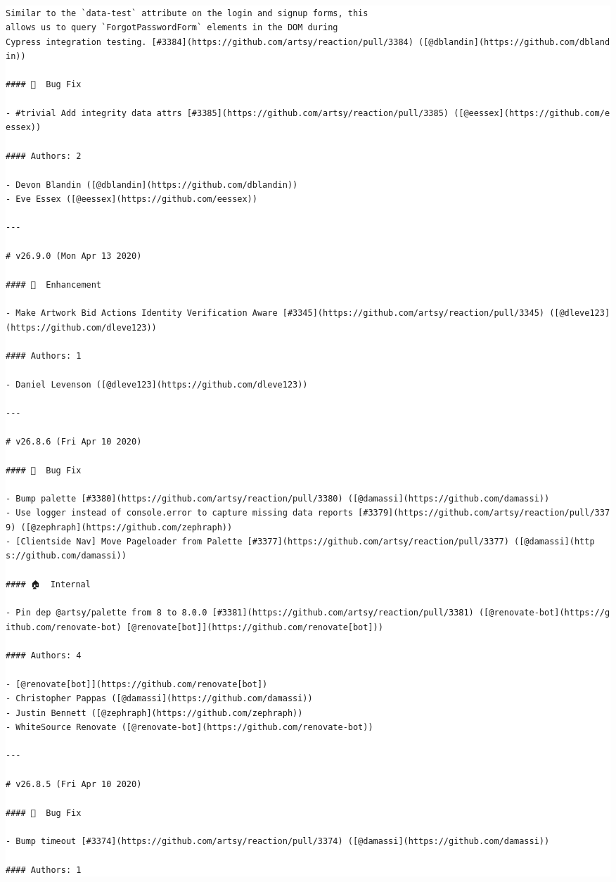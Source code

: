 ``` [#3391](https://github.com/artsy/reaction/pull/3391) ([@dblandin](https://github.com/dblandin))
Similar to the `data-test` attribute on the login and signup forms, this
allows us to query `ForgotPasswordForm` elements in the DOM during
Cypress integration testing. [#3384](https://github.com/artsy/reaction/pull/3384) ([@dblandin](https://github.com/dblandin))

#### 🐛  Bug Fix

- #trivial Add integrity data attrs [#3385](https://github.com/artsy/reaction/pull/3385) ([@eessex](https://github.com/eessex))

#### Authors: 2

- Devon Blandin ([@dblandin](https://github.com/dblandin))
- Eve Essex ([@eessex](https://github.com/eessex))

---

# v26.9.0 (Mon Apr 13 2020)

#### 🚀  Enhancement

- Make Artwork Bid Actions Identity Verification Aware [#3345](https://github.com/artsy/reaction/pull/3345) ([@dleve123](https://github.com/dleve123))

#### Authors: 1

- Daniel Levenson ([@dleve123](https://github.com/dleve123))

---

# v26.8.6 (Fri Apr 10 2020)

#### 🐛  Bug Fix

- Bump palette [#3380](https://github.com/artsy/reaction/pull/3380) ([@damassi](https://github.com/damassi))
- Use logger instead of console.error to capture missing data reports [#3379](https://github.com/artsy/reaction/pull/3379) ([@zephraph](https://github.com/zephraph))
- [Clientside Nav] Move Pageloader from Palette [#3377](https://github.com/artsy/reaction/pull/3377) ([@damassi](https://github.com/damassi))

#### 🏠  Internal

- Pin dep @artsy/palette from 8 to 8.0.0 [#3381](https://github.com/artsy/reaction/pull/3381) ([@renovate-bot](https://github.com/renovate-bot) [@renovate[bot]](https://github.com/renovate[bot]))

#### Authors: 4

- [@renovate[bot]](https://github.com/renovate[bot])
- Christopher Pappas ([@damassi](https://github.com/damassi))
- Justin Bennett ([@zephraph](https://github.com/zephraph))
- WhiteSource Renovate ([@renovate-bot](https://github.com/renovate-bot))

---

# v26.8.5 (Fri Apr 10 2020)

#### 🐛  Bug Fix

- Bump timeout [#3374](https://github.com/artsy/reaction/pull/3374) ([@damassi](https://github.com/damassi))

#### Authors: 1
```